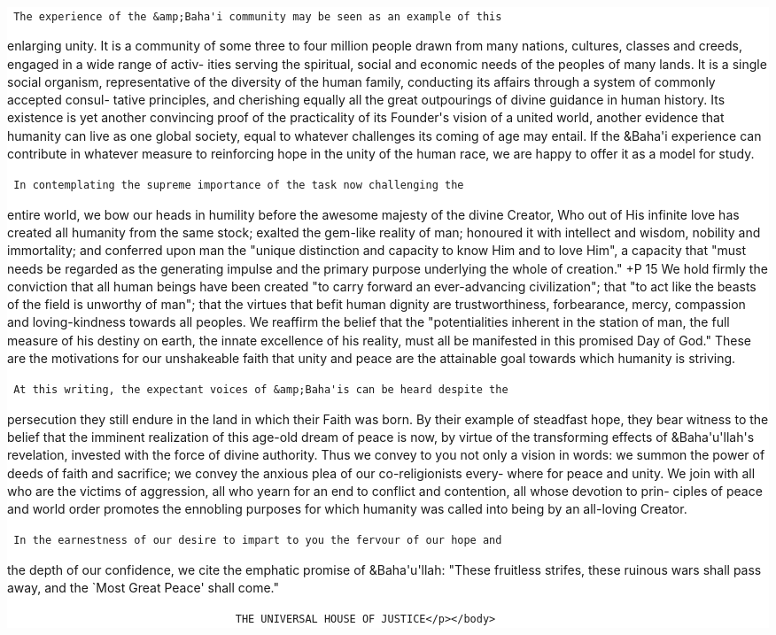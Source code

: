      The experience of the &amp;Baha'i community may be seen as an example of this
enlarging unity.  It is a community of some three to four million people drawn
from many nations, cultures, classes and creeds, engaged in a wide range of activ-
ities serving the spiritual, social and economic needs of the peoples of many
lands.  It is a single social organism, representative of the diversity of the
human family, conducting its affairs through a system of commonly accepted consul-
tative principles, and cherishing equally all the great outpourings of divine
guidance in human history.  Its existence is yet another convincing proof of the
practicality of its Founder's vision of a united world, another evidence that
humanity can live as one global society, equal to whatever challenges its coming
of age may entail.  If the &amp;Baha'i experience can contribute in whatever measure
to reinforcing hope in the unity of the human race, we are happy to offer it as a
model for study.

     In contemplating the supreme importance of the task now challenging the
entire world, we bow our heads in humility before the awesome majesty of the
divine Creator, Who out of His infinite love has created all humanity from the
same stock; exalted the gem-like reality of man; honoured it with intellect and
wisdom, nobility and immortality; and conferred upon man the "unique distinction
and capacity to know Him and to love Him", a capacity that "must needs be regarded
as the generating impulse and the primary purpose underlying the whole of
creation."
+P 15
     We hold firmly the conviction that all human beings have been created "to
carry forward an ever-advancing civilization"; that "to act like the beasts of
the field is unworthy of man"; that the virtues that befit human dignity are
trustworthiness, forbearance, mercy, compassion and loving-kindness towards all
peoples.  We reaffirm the belief that the "potentialities inherent in the station
of man, the full measure of his destiny on earth, the innate excellence of his
reality, must all be manifested in this promised Day of God."  These are the
motivations for our unshakeable faith that unity and peace are the attainable
goal towards which humanity is striving.

     At this writing, the expectant voices of &amp;Baha'is can be heard despite the
persecution they still endure in the land in which their Faith was born.  By
their example of steadfast hope, they bear witness to the belief that the imminent
realization of this age-old dream of peace is now, by virtue of the transforming
effects of &amp;Baha'u'llah's revelation, invested with the force of divine authority.
Thus we convey to you not only a vision in words:  we summon the power of deeds
of faith and sacrifice; we convey the anxious plea of our co-religionists every-
where for peace and unity.  We join with all who are the victims of aggression,
all who yearn for an end to conflict and contention, all whose devotion to prin-
ciples of peace and world order promotes the ennobling purposes for which humanity
was called into being by an all-loving Creator.

     In the earnestness of our desire to impart to you the fervour of our hope and
the depth of our confidence, we cite the emphatic promise of &amp;Baha'u'llah:  "These
fruitless strifes, these ruinous wars shall pass away, and the `Most Great Peace'
shall come."

                                        THE UNIVERSAL HOUSE OF JUSTICE</p></body>